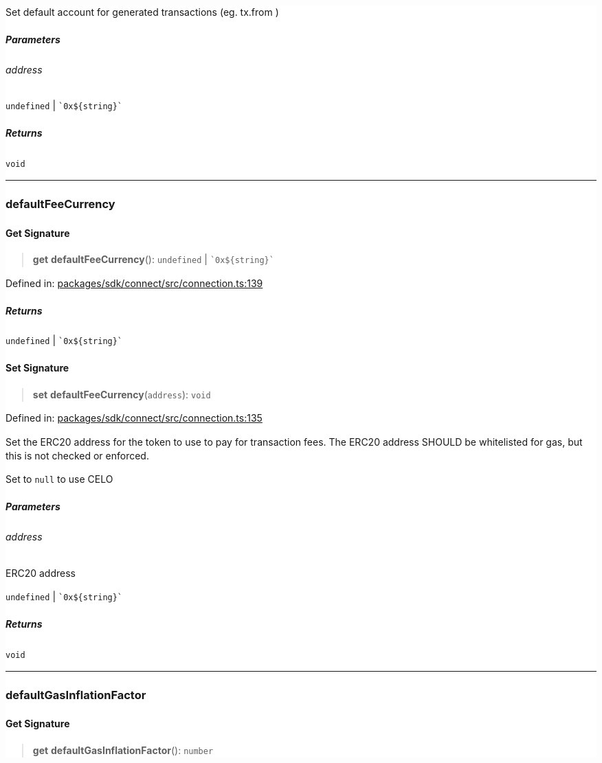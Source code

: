 Set default account for generated transactions (eg. tx.from )

##### Parameters

###### address

`undefined` | `` `0x${string}` ``

##### Returns

`void`

***

### defaultFeeCurrency

#### Get Signature

> **get** **defaultFeeCurrency**(): `undefined` \| `` `0x${string}` ``

Defined in: [packages/sdk/connect/src/connection.ts:139](https://github.com/celo-org/developer-tooling/blob/master/packages/sdk/connect/src/connection.ts#L139)

##### Returns

`undefined` \| `` `0x${string}` ``

#### Set Signature

> **set** **defaultFeeCurrency**(`address`): `void`

Defined in: [packages/sdk/connect/src/connection.ts:135](https://github.com/celo-org/developer-tooling/blob/master/packages/sdk/connect/src/connection.ts#L135)

Set the ERC20 address for the token to use to pay for transaction fees.
The ERC20 address SHOULD be whitelisted for gas, but this is not checked or enforced.

Set to `null` to use CELO

##### Parameters

###### address

ERC20 address

`undefined` | `` `0x${string}` ``

##### Returns

`void`

***

### defaultGasInflationFactor

#### Get Signature

> **get** **defaultGasInflationFactor**(): `number`
